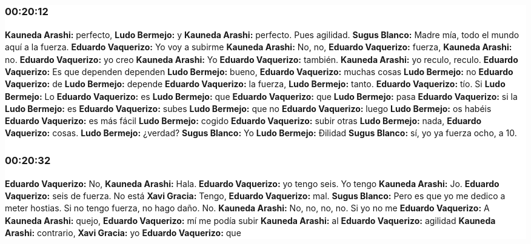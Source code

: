 ### 00:20:12

**Kauneda Arashi:** perfecto,
**Ludo Bermejo:** y
**Kauneda Arashi:** perfecto. Pues agilidad.
**Sugus Blanco:** Madre mía, todo el mundo aquí a la fuerza.
**Eduardo Vaquerizo:** Yo voy a subirme
**Kauneda Arashi:** No, no,
**Eduardo Vaquerizo:** fuerza,
**Kauneda Arashi:** no.
**Eduardo Vaquerizo:** yo creo
**Kauneda Arashi:** Yo
**Eduardo Vaquerizo:** también.
**Kauneda Arashi:** yo reculo, reculo.
**Eduardo Vaquerizo:** Es que dependen dependen
**Ludo Bermejo:** bueno,
**Eduardo Vaquerizo:** muchas cosas
**Ludo Bermejo:** no
**Eduardo Vaquerizo:** de
**Ludo Bermejo:** depende
**Eduardo Vaquerizo:** la fuerza,
**Ludo Bermejo:** tanto.
**Eduardo Vaquerizo:** tío. Si
**Ludo Bermejo:** Lo
**Eduardo Vaquerizo:** es
**Ludo Bermejo:** que
**Eduardo Vaquerizo:** que
**Ludo Bermejo:** pasa
**Eduardo Vaquerizo:** si la
**Ludo Bermejo:** es
**Eduardo Vaquerizo:** subes
**Ludo Bermejo:** que no
**Eduardo Vaquerizo:** luego
**Ludo Bermejo:** os habéis
**Eduardo Vaquerizo:** es más fácil
**Ludo Bermejo:** cogido
**Eduardo Vaquerizo:** subir otras
**Ludo Bermejo:** nada,
**Eduardo Vaquerizo:** cosas.
**Ludo Bermejo:** ¿verdad?
**Sugus Blanco:** Yo
**Ludo Bermejo:** Đilidad
**Sugus Blanco:** sí, yo ya fuerza ocho, a 10.

### 00:20:32

**Eduardo Vaquerizo:** No,
**Kauneda Arashi:** Hala.
**Eduardo Vaquerizo:** yo tengo seis. Yo tengo
**Kauneda Arashi:** Jo.
**Eduardo Vaquerizo:** seis de fuerza. No está
**Xavi Gracia:** Tengo,
**Eduardo Vaquerizo:** mal.
**Sugus Blanco:** Pero es que yo me dedico a meter hostias. Si no tengo fuerza, no hago daño. No.
**Kauneda Arashi:** No, no, no, no. Si yo no me
**Eduardo Vaquerizo:** A
**Kauneda Arashi:** quejo,
**Eduardo Vaquerizo:** mí me podía subir
**Kauneda Arashi:** al
**Eduardo Vaquerizo:** agilidad
**Kauneda Arashi:** contrario,
**Xavi Gracia:** yo
**Eduardo Vaquerizo:** que